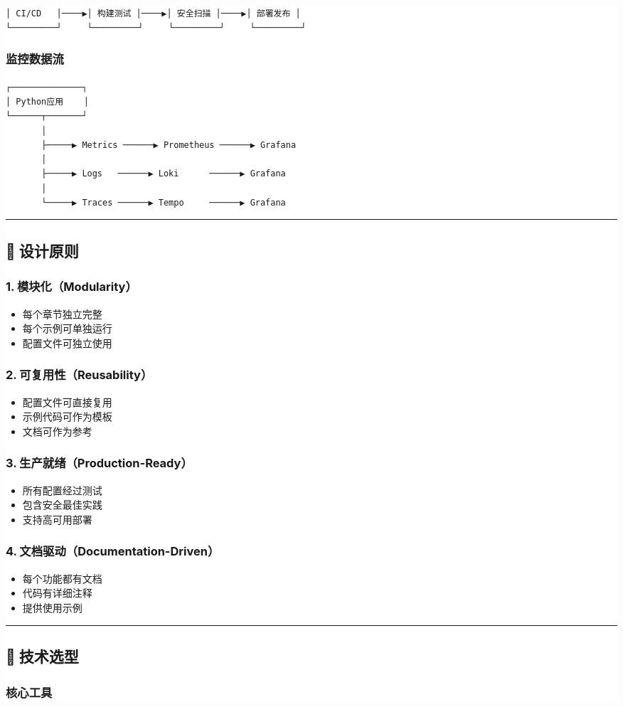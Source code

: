 ```text
│ CI/CD   │────▶│ 构建测试 │────▶│ 安全扫描 │────▶│ 部署发布 │
└─────────┘     └─────────┘     └─────────┘     └─────────┘
```

### 监控数据流

```text
┌──────────────┐
│ Python应用    │
└──────┬───────┘
       │
       ├─────▶ Metrics ──────▶ Prometheus ──────▶ Grafana
       │
       ├─────▶ Logs   ──────▶ Loki      ──────▶ Grafana
       │
       └─────▶ Traces ──────▶ Tempo     ──────▶ Grafana
```

---

## 🎯 设计原则

### 1. 模块化（Modularity）

- 每个章节独立完整
- 每个示例可单独运行
- 配置文件可独立使用

### 2. 可复用性（Reusability）

- 配置文件可直接复用
- 示例代码可作为模板
- 文档可作为参考

### 3. 生产就绪（Production-Ready）

- 所有配置经过测试
- 包含安全最佳实践
- 支持高可用部署

### 4. 文档驱动（Documentation-Driven）

- 每个功能都有文档
- 代码有详细注释
- 提供使用示例

---

## 🔧 技术选型

### 核心工具
